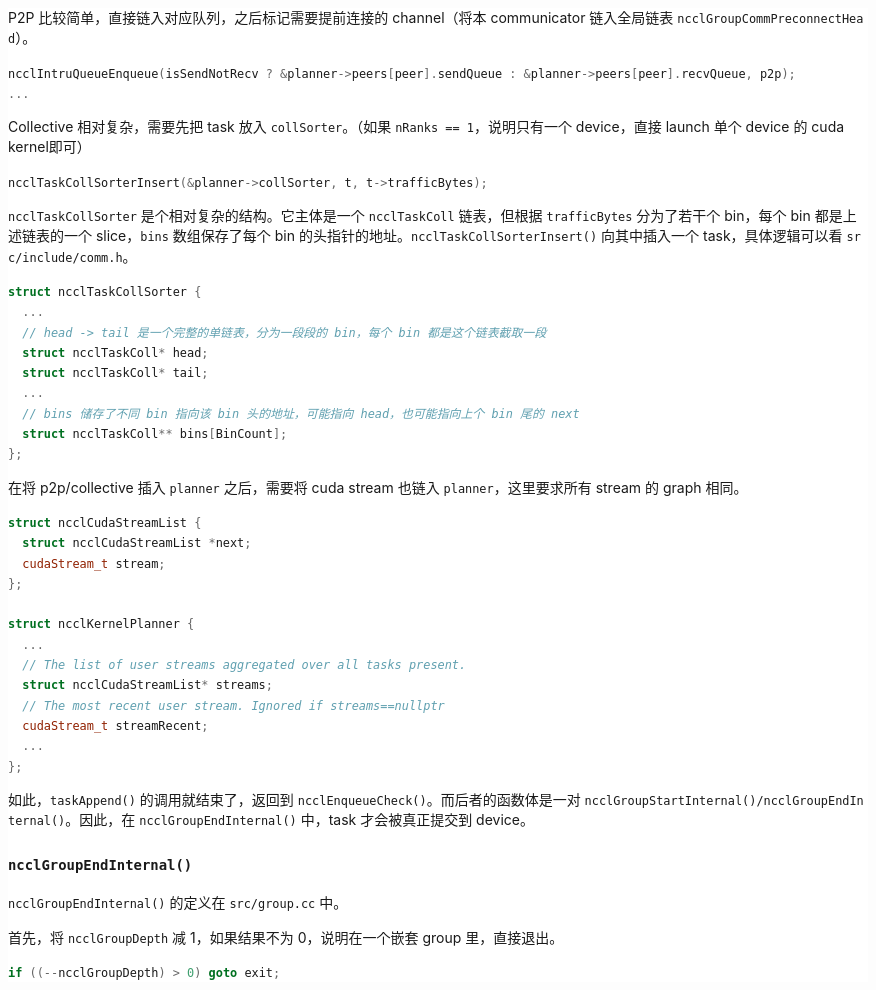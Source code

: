 P2P 比较简单，直接链入对应队列，之后标记需要提前连接的 channel（将本 communicator 链入全局链表 `ncclGroupCommPreconnectHead`）。
```cpp
ncclIntruQueueEnqueue(isSendNotRecv ? &planner->peers[peer].sendQueue : &planner->peers[peer].recvQueue, p2p);
...
```

Collective 相对复杂，需要先把 task 放入 `collSorter`。（如果 `nRanks == 1`，说明只有一个 device，直接 launch 单个 device 的 cuda kernel即可）
```cpp
ncclTaskCollSorterInsert(&planner->collSorter, t, t->trafficBytes);
```

`ncclTaskCollSorter` 是个相对复杂的结构。它主体是一个 `ncclTaskColl` 链表，但根据 `trafficBytes` 分为了若干个 bin，每个 bin 都是上述链表的一个 slice，`bins` 数组保存了每个 bin 的头指针的地址。`ncclTaskCollSorterInsert()` 向其中插入一个 task，具体逻辑可以看 `src/include/comm.h`。
```cpp
struct ncclTaskCollSorter {
  ...
  // head -> tail 是一个完整的单链表，分为一段段的 bin，每个 bin 都是这个链表截取一段
  struct ncclTaskColl* head;
  struct ncclTaskColl* tail;
  ...
  // bins 储存了不同 bin 指向该 bin 头的地址，可能指向 head，也可能指向上个 bin 尾的 next
  struct ncclTaskColl** bins[BinCount];
};
```

在将 p2p/collective 插入 `planner` 之后，需要将 cuda stream 也链入 `planner`，这里要求所有 stream 的 graph 相同。
```cpp
struct ncclCudaStreamList {
  struct ncclCudaStreamList *next;
  cudaStream_t stream;
};

struct ncclKernelPlanner {
  ...
  // The list of user streams aggregated over all tasks present.
  struct ncclCudaStreamList* streams;
  // The most recent user stream. Ignored if streams==nullptr
  cudaStream_t streamRecent;
  ...
};
```

如此，`taskAppend()` 的调用就结束了，返回到 `ncclEnqueueCheck()`。而后者的函数体是一对 `ncclGroupStartInternal()/ncclGroupEndInternal()`。因此，在 `ncclGroupEndInternal()` 中，task 才会被真正提交到 device。

### `ncclGroupEndInternal()`
`ncclGroupEndInternal()` 的定义在 `src/group.cc` 中。

首先，将 `ncclGroupDepth` 减 1，如果结果不为 0，说明在一个嵌套 group 里，直接退出。
```cpp
if ((--ncclGroupDepth) > 0) goto exit;
```
